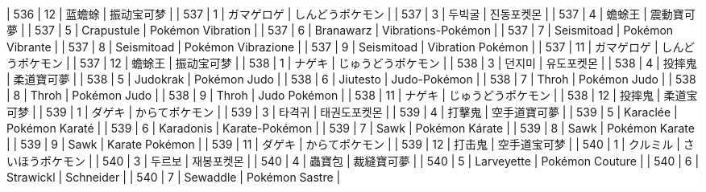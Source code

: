 | 536                | 12                | 蓝蟾蜍          | 振动宝可梦                    |
| 537                | 1                 | ガマゲロゲ        | しんどうポケモン                 |
| 537                | 3                 | 두빅굴          | 진동포켓몬                    |
| 537                | 4                 | 蟾蜍王          | 震動寶可夢                    |
| 537                | 5                 | Crapustule   | Pokémon Vibration        |
| 537                | 6                 | Branawarz    | Vibrations-Pokémon       |
| 537                | 7                 | Seismitoad   | Pokémon Vibrante         |
| 537                | 8                 | Seismitoad   | Pokémon Vibrazione       |
| 537                | 9                 | Seismitoad   | Vibration Pokémon        |
| 537                | 11                | ガマゲロゲ        | しんどうポケモン                 |
| 537                | 12                | 蟾蜍王          | 振动宝可梦                    |
| 538                | 1                 | ナゲキ          | じゅうどうポケモン                |
| 538                | 3                 | 던지미          | 유도포켓몬                    |
| 538                | 4                 | 投摔鬼          | 柔道寶可夢                    |
| 538                | 5                 | Judokrak     | Pokémon Judo             |
| 538                | 6                 | Jiutesto     | Judo-Pokémon             |
| 538                | 7                 | Throh        | Pokémon Judo             |
| 538                | 8                 | Throh        | Pokémon Judo             |
| 538                | 9                 | Throh        | Judo Pokémon             |
| 538                | 11                | ナゲキ          | じゅうどうポケモン                |
| 538                | 12                | 投摔鬼          | 柔道宝可梦                    |
| 539                | 1                 | ダゲキ          | からてポケモン                  |
| 539                | 3                 | 타격귀          | 태권도포켓몬                   |
| 539                | 4                 | 打擊鬼          | 空手道寶可夢                   |
| 539                | 5                 | Karaclée     | Pokémon Karaté           |
| 539                | 6                 | Karadonis    | Karate-Pokémon           |
| 539                | 7                 | Sawk         | Pokémon Kárate           |
| 539                | 8                 | Sawk         | Pokémon Karate           |
| 539                | 9                 | Sawk         | Karate Pokémon           |
| 539                | 11                | ダゲキ          | からてポケモン                  |
| 539                | 12                | 打击鬼          | 空手道宝可梦                   |
| 540                | 1                 | クルミル         | さいほうポケモン                 |
| 540                | 3                 | 두르보          | 재봉포켓몬                    |
| 540                | 4                 | 蟲寶包          | 裁縫寶可夢                    |
| 540                | 5                 | Larveyette   | Pokémon Couture          |
| 540                | 6                 | Strawickl    | Schneider                |
| 540                | 7                 | Sewaddle     | Pokémon Sastre           |